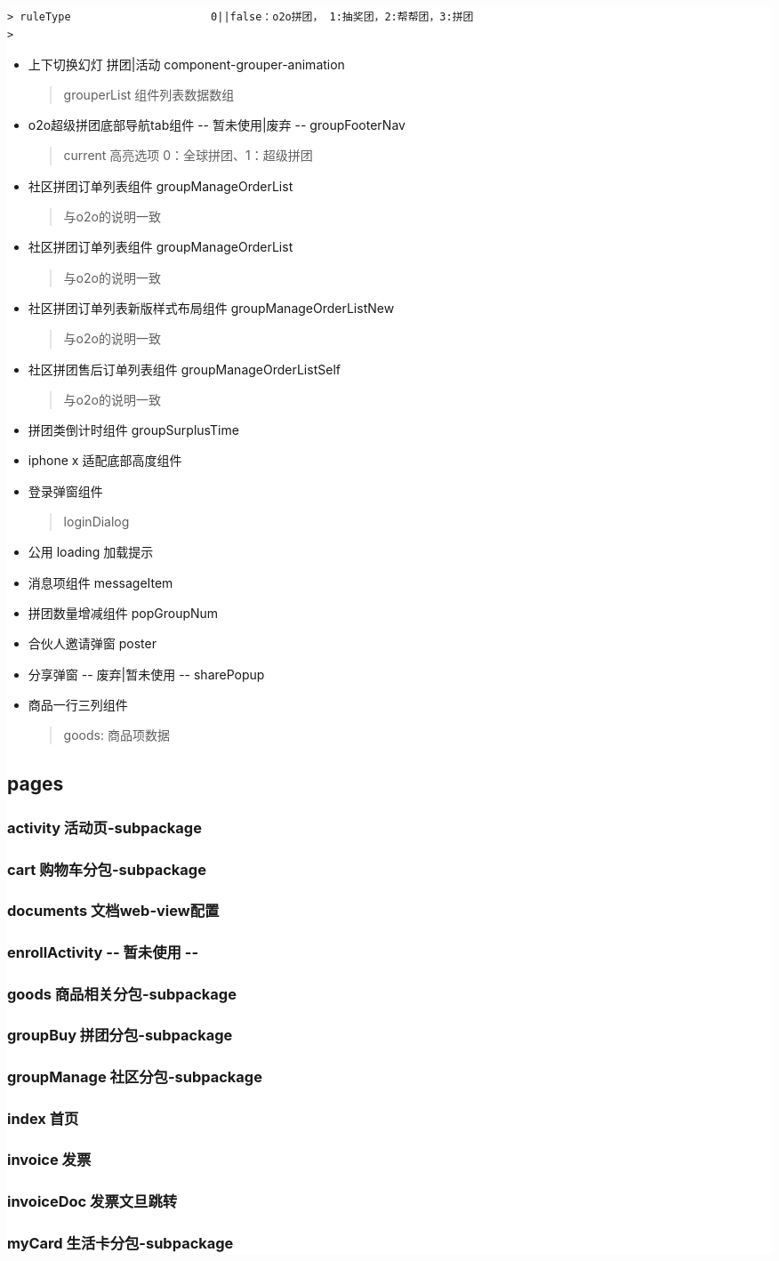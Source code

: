     > ruleType                      0||false：o2o拼团， 1:抽奖团，2:帮帮团，3:拼团
    > 
* 上下切换幻灯 拼团|活动
    component-grouper-animation
    > grouperList                   组件列表数据数组

* o2o超级拼团底部导航tab组件            -- 暂未使用|废弃 --
    groupFooterNav
    > current                       高亮选项 0：全球拼团、1：超级拼团
* 社区拼团订单列表组件 
    groupManageOrderList
    > 与o2o的说明一致
* 社区拼团订单列表组件 
    groupManageOrderList
    > 与o2o的说明一致
* 社区拼团订单列表新版样式布局组件 
    groupManageOrderListNew
    > 与o2o的说明一致
* 社区拼团售后订单列表组件
    groupManageOrderListSelf
    > 与o2o的说明一致
* 拼团类倒计时组件
    groupSurplusTime
    > 
* iphone x 适配底部高度组件
    >
* 登录弹窗组件
    > loginDialog
* 公用 loading 加载提示

* 消息项组件
    messageItem

* 拼团数量增减组件
    popGroupNum

* 合伙人邀请弹窗
    poster
* 分享弹窗 -- 废弃|暂未使用 --
    sharePopup
* 商品一行三列组件
    > goods:                          商品项数据     




## pages
### activity            活动页-subpackage
### cart                购物车分包-subpackage
### documents           文档web-view配置
### enrollActivity      -- 暂未使用 --
### goods               商品相关分包-subpackage
### groupBuy            拼团分包-subpackage
### groupManage         社区分包-subpackage
### index               首页
### invoice             发票
### invoiceDoc          发票文旦跳转
### myCard              生活卡分包-subpackage